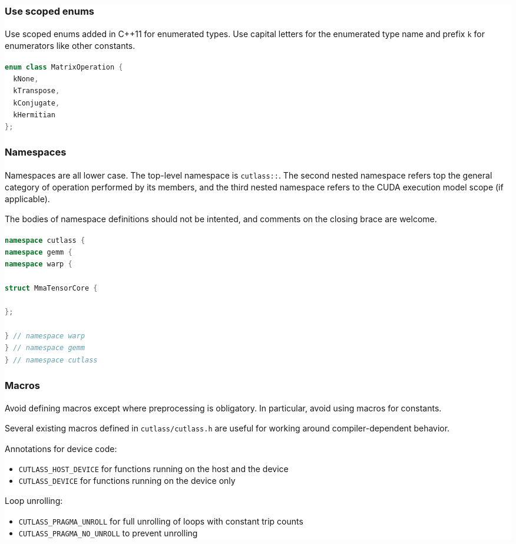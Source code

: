### Use scoped enums

Use scoped enums added in C++11 for enumerated types. Use capital letters for the enumerated type name
and prefix `k` for enumerators like other constants.

```c++
enum class MatrixOperation {
  kNone,
  kTranspose,
  kConjugate,
  kHermitian
};
```

### Namespaces

Namespaces are all lower case. The top-level namespace is `cutlass::`. The second nested namespace refers
top the general category of operation performed by its members, and the third nested namespace refers to
the CUDA execution model scope (if applicable).

The bodies of namespace definitions should not be intented, and comments on the closing brace are welcome.

```c++
namespace cutlass {
namespace gemm {
namespace warp {

struct MmaTensorCore {

};

} // namespace warp
} // namespace gemm
} // namespace cutlass
```

### Macros

Avoid defining macros except where preprocessing is obligatory. In particular, 
avoid using macros for constants.

Several existing macros defined in `cutlass/cutlass.h` are useful for working around compiler-dependent
behavior.

Annotations for device code:
* `CUTLASS_HOST_DEVICE` for functions running on the host and the device
* `CUTLASS_DEVICE` for functions running on the device only

Loop unrolling:
* `CUTLASS_PRAGMA_UNROLL` for full unrolling of loops with constant trip counts
* `CUTLASS_PRAGMA_NO_UNROLL` to prevent unrolling
